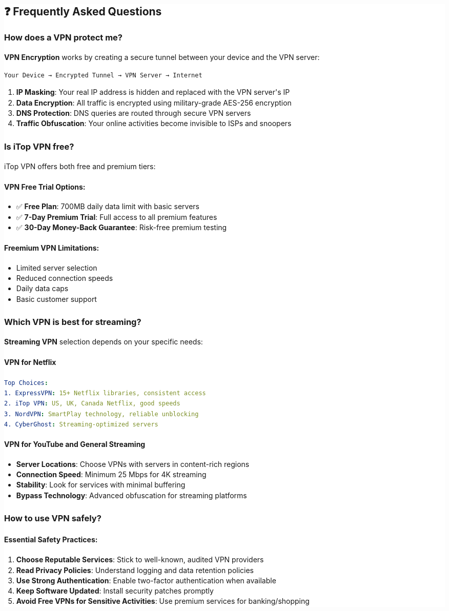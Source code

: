 
## ❓ Frequently Asked Questions

### How does a VPN protect me?

**VPN Encryption** works by creating a secure tunnel between your device and the VPN server:

```bash
Your Device → Encrypted Tunnel → VPN Server → Internet
```

1. **IP Masking**: Your real IP address is hidden and replaced with the VPN server's IP
2. **Data Encryption**: All traffic is encrypted using military-grade AES-256 encryption
3. **DNS Protection**: DNS queries are routed through secure VPN servers
4. **Traffic Obfuscation**: Your online activities become invisible to ISPs and snoopers

### Is iTop VPN free?

iTop VPN offers both free and premium tiers:

#### **VPN Free Trial** Options:
- ✅ **Free Plan**: 700MB daily data limit with basic servers
- ✅ **7-Day Premium Trial**: Full access to all premium features
- ✅ **30-Day Money-Back Guarantee**: Risk-free premium testing

#### **Freemium VPN** Limitations:
- Limited server selection
- Reduced connection speeds
- Daily data caps
- Basic customer support

### Which VPN is best for streaming?

**Streaming VPN** selection depends on your specific needs:

#### **VPN for Netflix**
```yaml
Top Choices:
1. ExpressVPN: 15+ Netflix libraries, consistent access
2. iTop VPN: US, UK, Canada Netflix, good speeds  
3. NordVPN: SmartPlay technology, reliable unblocking
4. CyberGhost: Streaming-optimized servers
```

#### **VPN for YouTube** and General Streaming
- **Server Locations**: Choose VPNs with servers in content-rich regions
- **Connection Speed**: Minimum 25 Mbps for 4K streaming
- **Stability**: Look for services with minimal buffering
- **Bypass Technology**: Advanced obfuscation for streaming platforms

### How to use VPN safely?

#### Essential Safety Practices:
1. **Choose Reputable Services**: Stick to well-known, audited VPN providers
2. **Read Privacy Policies**: Understand logging and data retention policies
3. **Use Strong Authentication**: Enable two-factor authentication when available
4. **Keep Software Updated**: Install security patches promptly
5. **Avoid Free VPNs for Sensitive Activities**: Use premium services for banking/shopping
